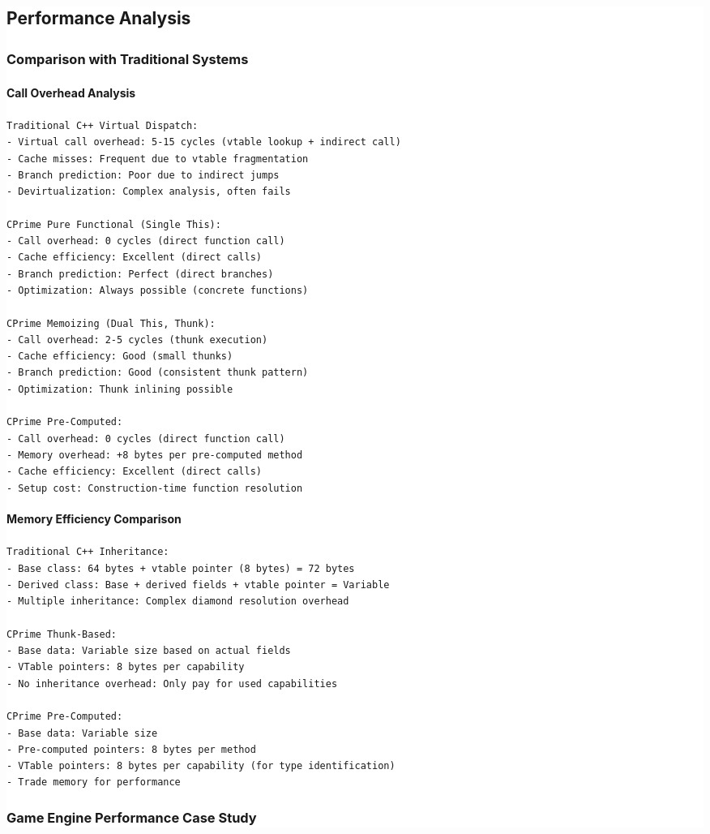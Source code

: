 ## Performance Analysis

### Comparison with Traditional Systems

#### Call Overhead Analysis
```
Traditional C++ Virtual Dispatch:
- Virtual call overhead: 5-15 cycles (vtable lookup + indirect call)
- Cache misses: Frequent due to vtable fragmentation
- Branch prediction: Poor due to indirect jumps
- Devirtualization: Complex analysis, often fails

CPrime Pure Functional (Single This):
- Call overhead: 0 cycles (direct function call)
- Cache efficiency: Excellent (direct calls)
- Branch prediction: Perfect (direct branches)
- Optimization: Always possible (concrete functions)

CPrime Memoizing (Dual This, Thunk):
- Call overhead: 2-5 cycles (thunk execution)
- Cache efficiency: Good (small thunks)
- Branch prediction: Good (consistent thunk pattern)
- Optimization: Thunk inlining possible

CPrime Pre-Computed:
- Call overhead: 0 cycles (direct function call)
- Memory overhead: +8 bytes per pre-computed method
- Cache efficiency: Excellent (direct calls)
- Setup cost: Construction-time function resolution
```

#### Memory Efficiency Comparison
```
Traditional C++ Inheritance:
- Base class: 64 bytes + vtable pointer (8 bytes) = 72 bytes
- Derived class: Base + derived fields + vtable pointer = Variable
- Multiple inheritance: Complex diamond resolution overhead

CPrime Thunk-Based:
- Base data: Variable size based on actual fields
- VTable pointers: 8 bytes per capability
- No inheritance overhead: Only pay for used capabilities

CPrime Pre-Computed:
- Base data: Variable size
- Pre-computed pointers: 8 bytes per method
- VTable pointers: 8 bytes per capability (for type identification)
- Trade memory for performance
```

### Game Engine Performance Case Study
